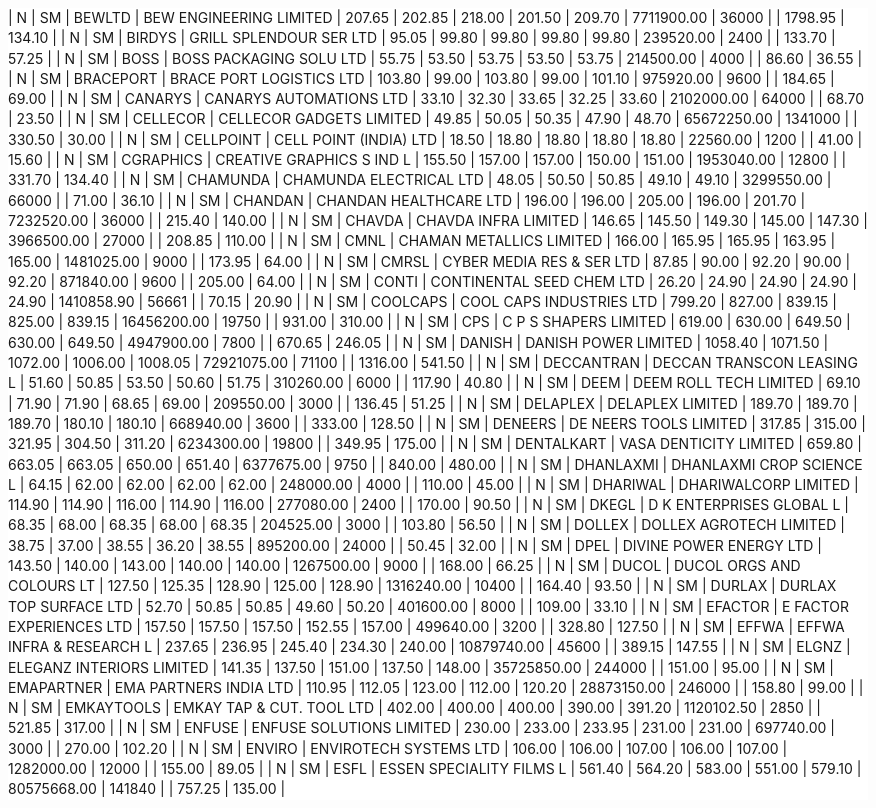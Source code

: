 | N | SM | BEWLTD | BEW ENGINEERING LIMITED | 207.65 | 202.85 | 218.00 | 201.50 | 209.70 | 7711900.00 | 36000 |  | 1798.95 | 134.10 |
| N | SM | BIRDYS | GRILL SPLENDOUR SER LTD | 95.05 | 99.80 | 99.80 | 99.80 | 99.80 | 239520.00 | 2400 |  | 133.70 | 57.25 |
| N | SM | BOSS | BOSS PACKAGING SOLU LTD | 55.75 | 53.50 | 53.75 | 53.50 | 53.75 | 214500.00 | 4000 |  | 86.60 | 36.55 |
| N | SM | BRACEPORT | BRACE PORT LOGISTICS LTD | 103.80 | 99.00 | 103.80 | 99.00 | 101.10 | 975920.00 | 9600 |  | 184.65 | 69.00 |
| N | SM | CANARYS | CANARYS AUTOMATIONS LTD | 33.10 | 32.30 | 33.65 | 32.25 | 33.60 | 2102000.00 | 64000 |  | 68.70 | 23.50 |
| N | SM | CELLECOR | CELLECOR GADGETS LIMITED | 49.85 | 50.05 | 50.35 | 47.90 | 48.70 | 65672250.00 | 1341000 |  | 330.50 | 30.00 |
| N | SM | CELLPOINT | CELL POINT (INDIA) LTD | 18.50 | 18.80 | 18.80 | 18.80 | 18.80 | 22560.00 | 1200 |  | 41.00 | 15.60 |
| N | SM | CGRAPHICS | CREATIVE GRAPHICS S IND L | 155.50 | 157.00 | 157.00 | 150.00 | 151.00 | 1953040.00 | 12800 |  | 331.70 | 134.40 |
| N | SM | CHAMUNDA | CHAMUNDA ELECTRICAL LTD | 48.05 | 50.50 | 50.85 | 49.10 | 49.10 | 3299550.00 | 66000 |  | 71.00 | 36.10 |
| N | SM | CHANDAN | CHANDAN HEALTHCARE LTD | 196.00 | 196.00 | 205.00 | 196.00 | 201.70 | 7232520.00 | 36000 |  | 215.40 | 140.00 |
| N | SM | CHAVDA | CHAVDA INFRA LIMITED | 146.65 | 145.50 | 149.30 | 145.00 | 147.30 | 3966500.00 | 27000 |  | 208.85 | 110.00 |
| N | SM | CMNL | CHAMAN METALLICS LIMITED | 166.00 | 165.95 | 165.95 | 163.95 | 165.00 | 1481025.00 | 9000 |  | 173.95 | 64.00 |
| N | SM | CMRSL | CYBER MEDIA RES & SER LTD | 87.85 | 90.00 | 92.20 | 90.00 | 92.20 | 871840.00 | 9600 |  | 205.00 | 64.00 |
| N | SM | CONTI | CONTINENTAL SEED CHEM LTD | 26.20 | 24.90 | 24.90 | 24.90 | 24.90 | 1410858.90 | 56661 |  | 70.15 | 20.90 |
| N | SM | COOLCAPS | COOL CAPS INDUSTRIES LTD | 799.20 | 827.00 | 839.15 | 825.00 | 839.15 | 16456200.00 | 19750 |  | 931.00 | 310.00 |
| N | SM | CPS | C P S SHAPERS LIMITED | 619.00 | 630.00 | 649.50 | 630.00 | 649.50 | 4947900.00 | 7800 |  | 670.65 | 246.05 |
| N | SM | DANISH | DANISH POWER LIMITED | 1058.40 | 1071.50 | 1072.00 | 1006.00 | 1008.05 | 72921075.00 | 71100 |  | 1316.00 | 541.50 |
| N | SM | DECCANTRAN | DECCAN TRANSCON LEASING L | 51.60 | 50.85 | 53.50 | 50.60 | 51.75 | 310260.00 | 6000 |  | 117.90 | 40.80 |
| N | SM | DEEM | DEEM ROLL TECH LIMITED | 69.10 | 71.90 | 71.90 | 68.65 | 69.00 | 209550.00 | 3000 |  | 136.45 | 51.25 |
| N | SM | DELAPLEX | DELAPLEX LIMITED | 189.70 | 189.70 | 189.70 | 180.10 | 180.10 | 668940.00 | 3600 |  | 333.00 | 128.50 |
| N | SM | DENEERS | DE NEERS TOOLS LIMITED | 317.85 | 315.00 | 321.95 | 304.50 | 311.20 | 6234300.00 | 19800 |  | 349.95 | 175.00 |
| N | SM | DENTALKART | VASA DENTICITY LIMITED | 659.80 | 663.05 | 663.05 | 650.00 | 651.40 | 6377675.00 | 9750 |  | 840.00 | 480.00 |
| N | SM | DHANLAXMI | DHANLAXMI CROP SCIENCE L | 64.15 | 62.00 | 62.00 | 62.00 | 62.00 | 248000.00 | 4000 |  | 110.00 | 45.00 |
| N | SM | DHARIWAL | DHARIWALCORP LIMITED | 114.90 | 114.90 | 116.00 | 114.90 | 116.00 | 277080.00 | 2400 |  | 170.00 | 90.50 |
| N | SM | DKEGL | D K ENTERPRISES GLOBAL L | 68.35 | 68.00 | 68.35 | 68.00 | 68.35 | 204525.00 | 3000 |  | 103.80 | 56.50 |
| N | SM | DOLLEX | DOLLEX AGROTECH LIMITED | 38.75 | 37.00 | 38.55 | 36.20 | 38.55 | 895200.00 | 24000 |  | 50.45 | 32.00 |
| N | SM | DPEL | DIVINE POWER ENERGY LTD | 143.50 | 140.00 | 143.00 | 140.00 | 140.00 | 1267500.00 | 9000 |  | 168.00 | 66.25 |
| N | SM | DUCOL | DUCOL ORGS AND COLOURS LT | 127.50 | 125.35 | 128.90 | 125.00 | 128.90 | 1316240.00 | 10400 |  | 164.40 | 93.50 |
| N | SM | DURLAX | DURLAX TOP SURFACE LTD | 52.70 | 50.85 | 50.85 | 49.60 | 50.20 | 401600.00 | 8000 |  | 109.00 | 33.10 |
| N | SM | EFACTOR | E FACTOR EXPERIENCES LTD | 157.50 | 157.50 | 157.50 | 152.55 | 157.00 | 499640.00 | 3200 |  | 328.80 | 127.50 |
| N | SM | EFFWA | EFFWA INFRA & RESEARCH L | 237.65 | 236.95 | 245.40 | 234.30 | 240.00 | 10879740.00 | 45600 |  | 389.15 | 147.55 |
| N | SM | ELGNZ | ELEGANZ INTERIORS LIMITED | 141.35 | 137.50 | 151.00 | 137.50 | 148.00 | 35725850.00 | 244000 |  | 151.00 | 95.00 |
| N | SM | EMAPARTNER | EMA PARTNERS INDIA LTD | 110.95 | 112.05 | 123.00 | 112.00 | 120.20 | 28873150.00 | 246000 |  | 158.80 | 99.00 |
| N | SM | EMKAYTOOLS | EMKAY TAP & CUT. TOOL LTD | 402.00 | 400.00 | 400.00 | 390.00 | 391.20 | 1120102.50 | 2850 |  | 521.85 | 317.00 |
| N | SM | ENFUSE | ENFUSE SOLUTIONS LIMITED | 230.00 | 233.00 | 233.95 | 231.00 | 231.00 | 697740.00 | 3000 |  | 270.00 | 102.20 |
| N | SM | ENVIRO | ENVIROTECH SYSTEMS LTD | 106.00 | 106.00 | 107.00 | 106.00 | 107.00 | 1282000.00 | 12000 |  | 155.00 | 89.05 |
| N | SM | ESFL | ESSEN SPECIALITY FILMS L | 561.40 | 564.20 | 583.00 | 551.00 | 579.10 | 80575668.00 | 141840 |  | 757.25 | 135.00 |